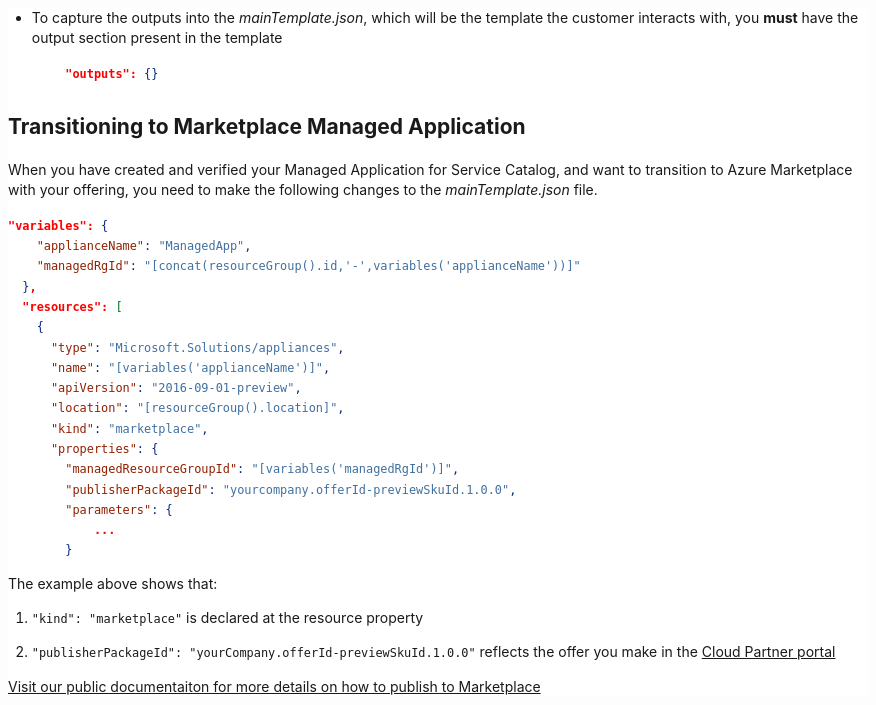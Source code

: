 * To capture the outputs into the *mainTemplate.json*, which will be the template the customer interacts with, you **must** have the output section present in the template

````json
    	"outputs": {}
````

## Transitioning to Marketplace Managed Application

When you have created and verified your Managed Application for Service Catalog, and want to transition to Azure Marketplace with your offering, you need to make the following changes to the *mainTemplate.json* file.

````json
"variables": {
    "applianceName": "ManagedApp",
    "managedRgId": "[concat(resourceGroup().id,'-',variables('applianceName'))]"
  },
  "resources": [
    {
      "type": "Microsoft.Solutions/appliances",
      "name": "[variables('applianceName')]",
      "apiVersion": "2016-09-01-preview",
      "location": "[resourceGroup().location]",
      "kind": "marketplace",
      "properties": {
        "managedResourceGroupId": "[variables('managedRgId')]",
        "publisherPackageId": "yourcompany.offerId-previewSkuId.1.0.0",
        "parameters": {
			...
		}
````

The example above shows that:
1. ````"kind": "marketplace"```` is declared at the resource property

2. ````"publisherPackageId": "yourCompany.offerId-previewSkuId.1.0.0"```` reflects the offer you make in the [Cloud Partner portal](https://cloudpartner.azure.com)

[Visit our public documentaiton for more details on how to publish to Marketplace](https://docs.microsoft.com/en-us/azure/azure-resource-manager/managed-application-author-marketplace)